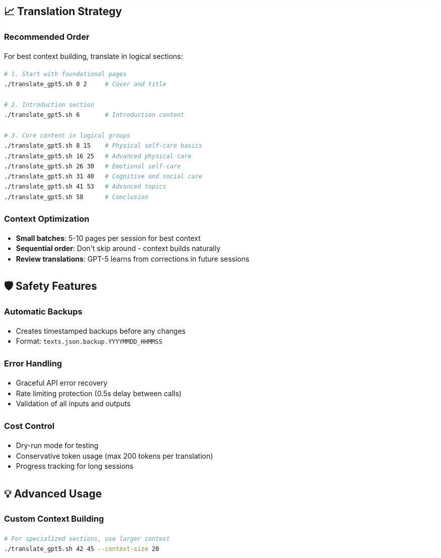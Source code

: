 ## 📈 Translation Strategy

### **Recommended Order**
For best context building, translate in logical sections:

```bash
# 1. Start with foundational pages
./translate_gpt5.sh 0 2     # Cover and title

# 2. Introduction section
./translate_gpt5.sh 6       # Introduction content

# 3. Core content in logical groups
./translate_gpt5.sh 8 15    # Physical self-care basics
./translate_gpt5.sh 16 25   # Advanced physical care
./translate_gpt5.sh 26 30   # Emotional self-care
./translate_gpt5.sh 31 40   # Cognitive and social care
./translate_gpt5.sh 41 53   # Advanced topics
./translate_gpt5.sh 58      # Conclusion
```

### **Context Optimization**
- **Small batches**: 5-10 pages per session for best context
- **Sequential order**: Don't skip around - context builds naturally
- **Review translations**: GPT-5 learns from corrections in future sessions

## 🛡️ Safety Features

### **Automatic Backups**
- Creates timestamped backups before any changes
- Format: `texts.json.backup.YYYYMMDD_HHMMSS`

### **Error Handling**
- Graceful API error recovery
- Rate limiting protection (0.5s delay between calls)
- Validation of all inputs and outputs

### **Cost Control**
- Dry-run mode for testing
- Conservative token usage (max 200 tokens per translation)
- Progress tracking for long sessions

## 💡 Advanced Usage

### **Custom Context Building**
```bash
# For specialized sections, use larger context
./translate_gpt5.sh 42 45 --context-size 20
```
